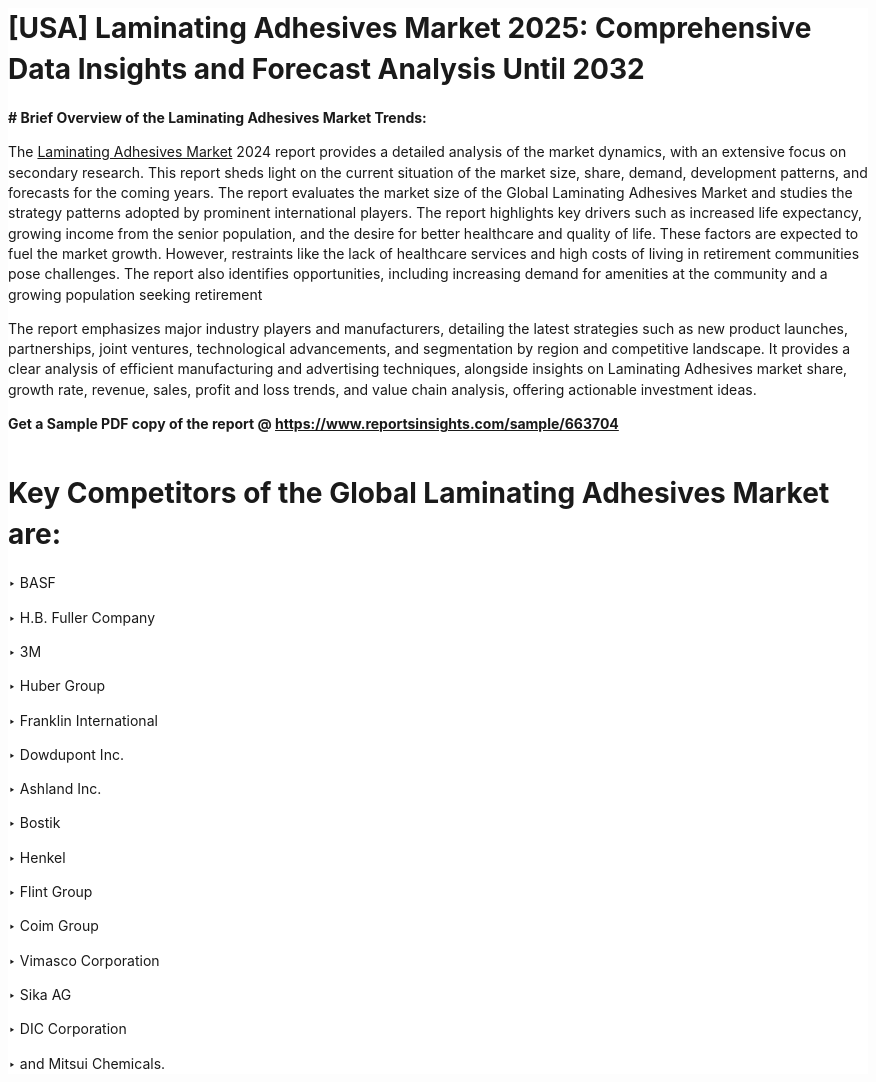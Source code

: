 # [USA] Laminating Adhesives Market 2025: Comprehensive Data Insights and Forecast Analysis Until 2032

<strong># Brief Overview of the Laminating Adhesives Market Trends:</strong>

The <a href=https://www.reportsinsights.com/sample/663704>Laminating Adhesives Market</a> 2024 report provides a detailed analysis of the market dynamics, with an extensive focus on secondary research. This report sheds light on the current situation of the market size, share, demand, development patterns, and forecasts for the coming years. The report evaluates the market size of the Global Laminating Adhesives Market and studies the strategy patterns adopted by prominent international players. The report highlights key drivers such as increased life expectancy, growing income from the senior population, and the desire for better healthcare and quality of life. These factors are expected to fuel the market growth. However, restraints like the lack of healthcare services and high costs of living in retirement communities pose challenges. The report also identifies opportunities, including increasing demand for amenities at the community and a growing population seeking retirement

The report emphasizes major industry players and manufacturers, detailing the latest strategies such as new product launches, partnerships, joint ventures, technological advancements, and segmentation by region and competitive landscape. It provides a clear analysis of efficient manufacturing and advertising techniques, alongside insights on Laminating Adhesives market share, growth rate, revenue, sales, profit and loss trends, and value chain analysis, offering actionable investment ideas.

<strong>Get a Sample PDF copy of the report @ <a href=https://www.reportsinsights.com/sample/663704 style=color:#0000ff;>https://www.reportsinsights.com/sample/663704</a></strong>

# <strong>Key Competitors of the Global Laminating Adhesives Market are:</strong>

‣ BASF

‣ H.B. Fuller Company

‣ 3M

‣ Huber Group

‣ Franklin International

‣ Dowdupont Inc.

‣ Ashland Inc.

‣ Bostik

‣ Henkel

‣ Flint Group

‣ Coim Group

‣ Vimasco Corporation

‣ Sika AG

‣ DIC Corporation

‣ and Mitsui Chemicals.
